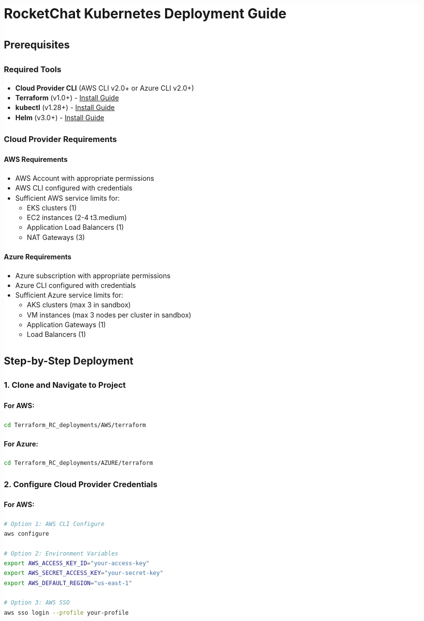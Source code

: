 # RocketChat Kubernetes Deployment Guide

## Prerequisites

### Required Tools
- **Cloud Provider CLI** (AWS CLI v2.0+ or Azure CLI v2.0+)
- **Terraform** (v1.0+) - [Install Guide](https://learn.hashicorp.com/tutorials/terraform/install-cli)
- **kubectl** (v1.28+) - [Install Guide](https://kubernetes.io/docs/tasks/tools/)
- **Helm** (v3.0+) - [Install Guide](https://helm.sh/docs/intro/install/)

### Cloud Provider Requirements

#### AWS Requirements
- AWS Account with appropriate permissions
- AWS CLI configured with credentials
- Sufficient AWS service limits for:
  - EKS clusters (1)
  - EC2 instances (2-4 t3.medium)
  - Application Load Balancers (1)
  - NAT Gateways (3)

#### Azure Requirements
- Azure subscription with appropriate permissions
- Azure CLI configured with credentials
- Sufficient Azure service limits for:
  - AKS clusters (max 3 in sandbox)
  - VM instances (max 3 nodes per cluster in sandbox)
  - Application Gateways (1)
  - Load Balancers (1)

## Step-by-Step Deployment

### 1. Clone and Navigate to Project

#### For AWS:
```bash
cd Terraform_RC_deployments/AWS/terraform
```

#### For Azure:
```bash
cd Terraform_RC_deployments/AZURE/terraform
```

### 2. Configure Cloud Provider Credentials

#### For AWS:
```bash
# Option 1: AWS CLI Configure
aws configure

# Option 2: Environment Variables
export AWS_ACCESS_KEY_ID="your-access-key"
export AWS_SECRET_ACCESS_KEY="your-secret-key"
export AWS_DEFAULT_REGION="us-east-1"

# Option 3: AWS SSO
aws sso login --profile your-profile
```
